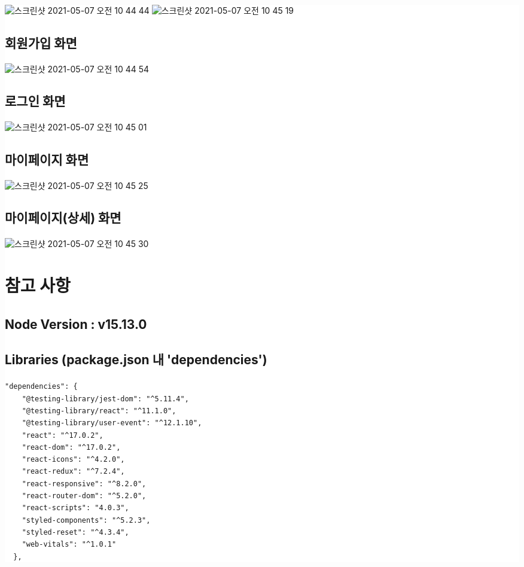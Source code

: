   <img width="1300" alt="스크린샷 2021-05-07 오전 10 44 44" src="https://user-images.githubusercontent.com/70994795/117386259-9267f480-af21-11eb-85a8-082fa1ac71cb.png">
<img width="1271" alt="스크린샷 2021-05-07 오전 10 45 19" src="https://user-images.githubusercontent.com/70994795/117386265-972ca880-af21-11eb-927d-3189d7dd2d46.png">

## 회원가입 화면

  <img width="577" alt="스크린샷 2021-05-07 오전 10 44 54" src="https://user-images.githubusercontent.com/70994795/117386273-9b58c600-af21-11eb-8871-5508f181319e.png">

## 로그인 화면

  <img width="557" alt="스크린샷 2021-05-07 오전 10 45 01" src="https://user-images.githubusercontent.com/70994795/117386278-9d228980-af21-11eb-9afe-a5c31ce7f1a8.png">

## 마이페이지 화면

  <img width="695" alt="스크린샷 2021-05-07 오전 10 45 25" src="https://user-images.githubusercontent.com/70994795/117386283-a01d7a00-af21-11eb-9118-a3f1d6e903b8.png">

## 마이페이지(상세) 화면

<img width="794" alt="스크린샷 2021-05-07 오전 10 45 30" src="https://user-images.githubusercontent.com/70994795/117386287-a27fd400-af21-11eb-9247-35c8d1882663.png">

# 참고 사항

## Node Version : v15.13.0

## Libraries (package.json 내 'dependencies')

```
"dependencies": {
    "@testing-library/jest-dom": "^5.11.4",
    "@testing-library/react": "^11.1.0",
    "@testing-library/user-event": "^12.1.10",
    "react": "^17.0.2",
    "react-dom": "^17.0.2",
    "react-icons": "^4.2.0",
    "react-redux": "^7.2.4",
    "react-responsive": "^8.2.0",
    "react-router-dom": "^5.2.0",
    "react-scripts": "4.0.3",
    "styled-components": "^5.2.3",
    "styled-reset": "^4.3.4",
    "web-vitals": "^1.0.1"
  },
```
